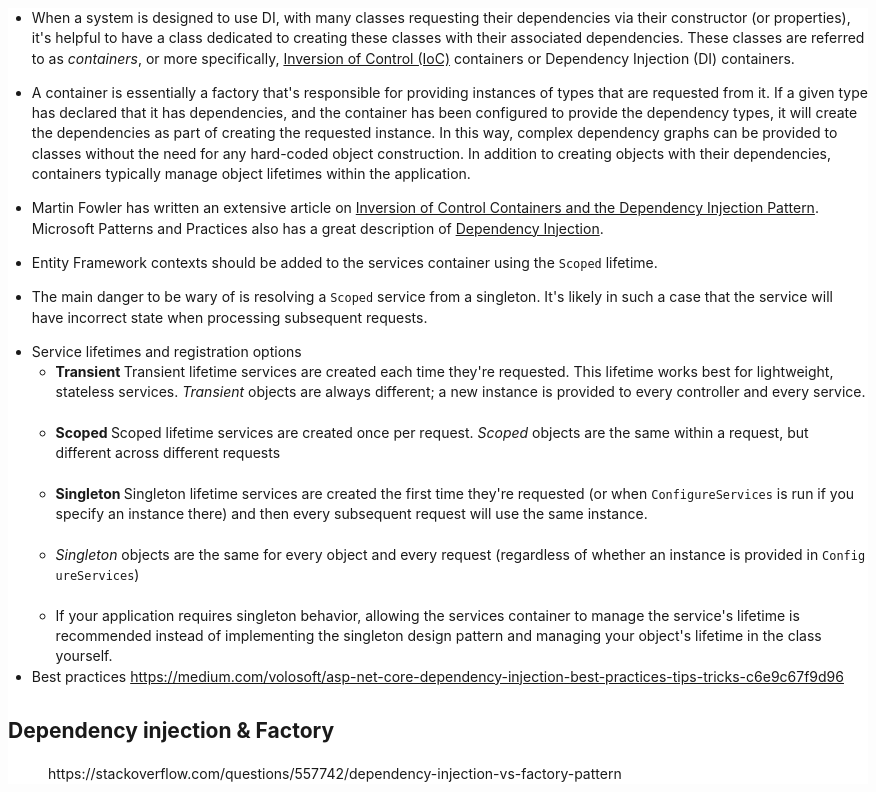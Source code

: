 

<ul><li>When a system is designed to use DI, with many classes requesting their dependencies via their constructor (or properties), it's helpful to have a class dedicated to creating these classes with their associated dependencies. These classes are referred to as <em>containers</em>, or more specifically, <a href="http://deviq.com/inversion-of-control/">Inversion of Control (IoC)</a> containers or Dependency Injection (DI) containers.</li></ul>



<ul><li>A container is essentially a factory that's responsible for providing instances of types that are requested from it. If a given type has declared that it has dependencies, and the container has been configured to provide the dependency types, it will create the dependencies as part of creating the requested instance. In this way, complex dependency graphs can be provided to classes without the need for any hard-coded object construction. In addition to creating objects with their dependencies, containers typically manage object lifetimes within the application.</li></ul>



<ul><li>Martin Fowler has written an extensive article on <a class="" href="https://www.martinfowler.com/articles/injection.html">Inversion of Control Containers and the Dependency Injection Pattern</a>. Microsoft Patterns and Practices also has a great description of <a href="https://msdn.microsoft.com/library/hh323705.aspx">Dependency Injection</a>.</li></ul>



<ul><li>Entity Framework contexts should be added to the services container using the <code class="">Scoped</code> lifetime.</li></ul>



<ul><li>The main danger to be wary of is resolving a <code>Scoped</code> service from a singleton. It's likely in such a case that the service will have incorrect state when processing subsequent requests.</li></ul>



<ul><li>Service lifetimes and registration options<ul><li><strong>Transient </strong>Transient lifetime services are created each time they're requested. This lifetime works best for lightweight, stateless services. <em>Transient</em> objects are always different; a new instance is provided to every controller and every service.</li></ul> <ul><li><strong>Scoped </strong>Scoped lifetime services are created once per request. <em class="">Scoped</em> objects are the same within a request, but different across different requests  </li></ul> <ul><li><strong>Singleton </strong>Singleton lifetime services are created the first time they're requested (or when <code>ConfigureServices</code> is run if you specify an instance there) and then every subsequent request will use the same instance.</li></ul> <ul><li><em class="">Singleton</em> objects are the same for every object and every request (regardless of whether an instance is provided in <code>ConfigureServices</code>)</li></ul> <ul><li>If your application requires singleton behavior, allowing the services container to manage the service's lifetime is recommended instead of implementing the singleton design pattern and managing your object's lifetime in the class yourself.</li></ul></li><li>Best practices <a href="https://medium.com/volosoft/asp-net-core-dependency-injection-best-practices-tips-tricks-c6e9c67f9d96">https://medium.com/volosoft/asp-net-core-dependency-injection-best-practices-tips-tricks-c6e9c67f9d96</a></li></ul>



<h2>Dependency injection &amp; Factory</h2>



<figure class="wp-block-embed"><div class="wp-block-embed__wrapper">
https://stackoverflow.com/questions/557742/dependency-injection-vs-factory-pattern
</div></figure>
